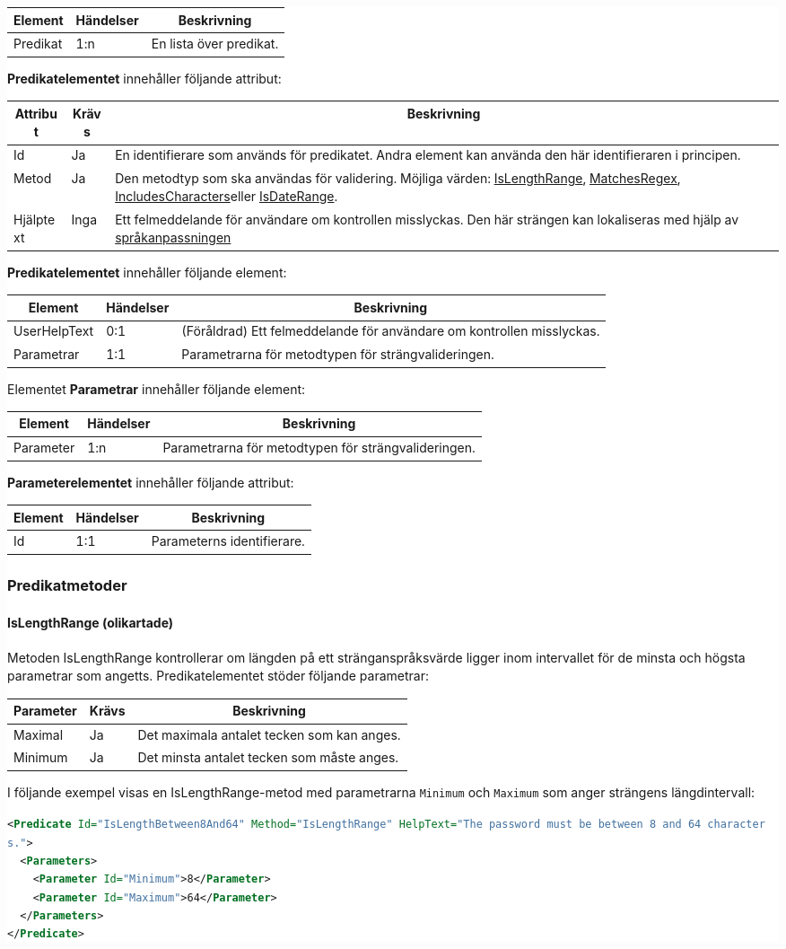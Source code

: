 | Element | Händelser | Beskrivning |
| ------- | ----------- | ----------- |
| Predikat | 1:n | En lista över predikat. |

**Predikatelementet** innehåller följande attribut:

| Attribut | Krävs | Beskrivning |
| --------- | -------- | ----------- |
| Id | Ja | En identifierare som används för predikatet. Andra element kan använda den här identifieraren i principen. |
| Metod | Ja | Den metodtyp som ska användas för validering. Möjliga värden: [IsLengthRange](#islengthrange), [MatchesRegex](#matchesregex), [IncludesCharacters](#includescharacters)eller [IsDateRange](#isdaterange).  |
| Hjälptext | Inga | Ett felmeddelande för användare om kontrollen misslyckas. Den här strängen kan lokaliseras med hjälp av [språkanpassningen](localization.md) |

**Predikatelementet** innehåller följande element:

| Element | Händelser | Beskrivning |
| ------- | ----------- | ----------- |
| UserHelpText | 0:1 | (Föråldrad) Ett felmeddelande för användare om kontrollen misslyckas. |
| Parametrar | 1:1 | Parametrarna för metodtypen för strängvalideringen. |

Elementet **Parametrar** innehåller följande element:

| Element | Händelser | Beskrivning |
| ------- | ----------- | ----------- |
| Parameter | 1:n | Parametrarna för metodtypen för strängvalideringen. |

**Parameterelementet** innehåller följande attribut:

| Element | Händelser | Beskrivning |
| ------- | ----------- | ----------- |
| Id | 1:1 | Parameterns identifierare. |

### <a name="predicate-methods"></a>Predikatmetoder

#### <a name="islengthrange"></a>IsLengthRange (olikartade)

Metoden IsLengthRange kontrollerar om längden på ett stränganspråksvärde ligger inom intervallet för de minsta och högsta parametrar som angetts. Predikatelementet stöder följande parametrar:

| Parameter | Krävs | Beskrivning |
| ------- | ----------- | ----------- |
| Maximal | Ja | Det maximala antalet tecken som kan anges. |
| Minimum | Ja | Det minsta antalet tecken som måste anges. |


I följande exempel visas en IsLengthRange-metod med parametrarna `Minimum` och `Maximum` som anger strängens längdintervall:

```XML
<Predicate Id="IsLengthBetween8And64" Method="IsLengthRange" HelpText="The password must be between 8 and 64 characters.">
  <Parameters>
    <Parameter Id="Minimum">8</Parameter>
    <Parameter Id="Maximum">64</Parameter>
  </Parameters>
</Predicate>
```
